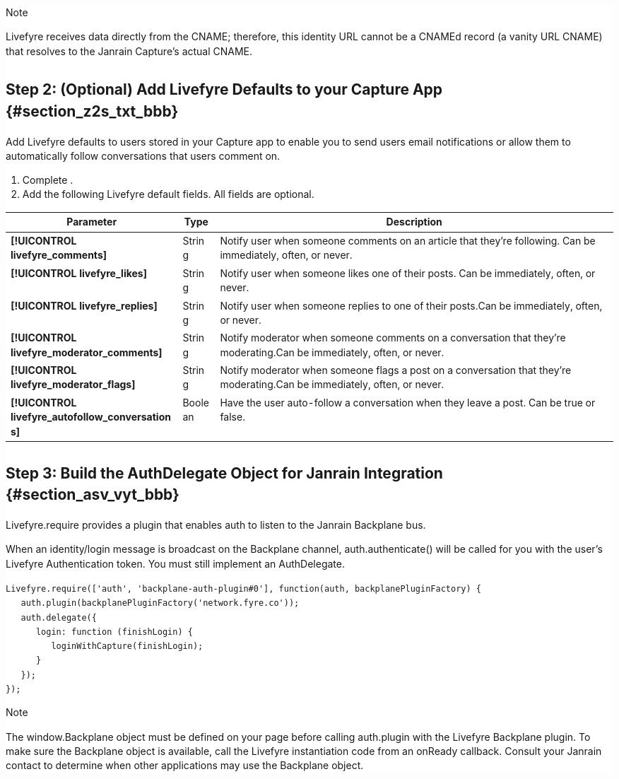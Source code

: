 
>[!NOTE]
>
>Livefyre receives data directly from the CNAME; therefore, this identity URL cannot be a CNAMEd record (a vanity URL CNAME) that resolves to the Janrain Capture’s actual CNAME.


## Step 2: (Optional) Add Livefyre Defaults to your Capture App {#section_z2s_txt_bbb}

Add Livefyre defaults to users stored in your Capture app to enable you to send users email notifications or allow them to automatically follow conversations that users comment on.

1. Complete [](#c_janrain_capture_backplane/section_r2f_kxt_bbb).
1. Add the following Livefyre default fields. All fields are optional.

|  Parameter  | Type  | Description  |
|---|---|---|
|  **[!UICONTROL  livefyre_comments]** | String  | Notify user when someone comments on an article that they’re following. Can be immediately, often, or never.  |
|  **[!UICONTROL  livefyre_likes]** | String  | Notify user when someone likes one of their posts. Can be immediately, often, or never.  |
|  **[!UICONTROL  livefyre_replies]** | String  | Notify user when someone replies to one of their posts.Can be immediately, often, or never.  |
|  **[!UICONTROL  livefyre_moderator_comments]** | String  | Notify moderator when someone comments on a conversation that they’re moderating.Can be immediately, often, or never.  |
|  **[!UICONTROL  livefyre_moderator_flags]** | String  | Notify moderator when someone flags a post on a conversation that they’re moderating.Can be immediately, often, or never.  |
|  **[!UICONTROL  livefyre_autofollow_conversations]** | Boolean  | Have the user auto-follow a conversation when they leave a post. Can be true or false.  |


## Step 3: Build the AuthDelegate Object for Janrain Integration {#section_asv_vyt_bbb}

Livefyre.require provides a plugin that enables auth to listen to the Janrain Backplane bus.

When an identity/login message is broadcast on the Backplane channel, auth.authenticate() will be called for you with the user’s Livefyre Authentication token. You must still implement an AuthDelegate.

```
Livefyre.require(['auth', 'backplane-auth-plugin#0'], function(auth, backplanePluginFactory) { 
   auth.plugin(backplanePluginFactory('network.fyre.co')); 
   auth.delegate({ 
      login: function (finishLogin) { 
         loginWithCapture(finishLogin); 
      } 
   }); 
});
```

>[!NOTE]
>
>The window.Backplane object must be defined on your page before calling auth.plugin with the Livefyre Backplane plugin. To make sure the Backplane object is available, call the Livefyre instantiation code from an onReady callback. Consult your Janrain contact to determine when other applications may use the Backplane object.
